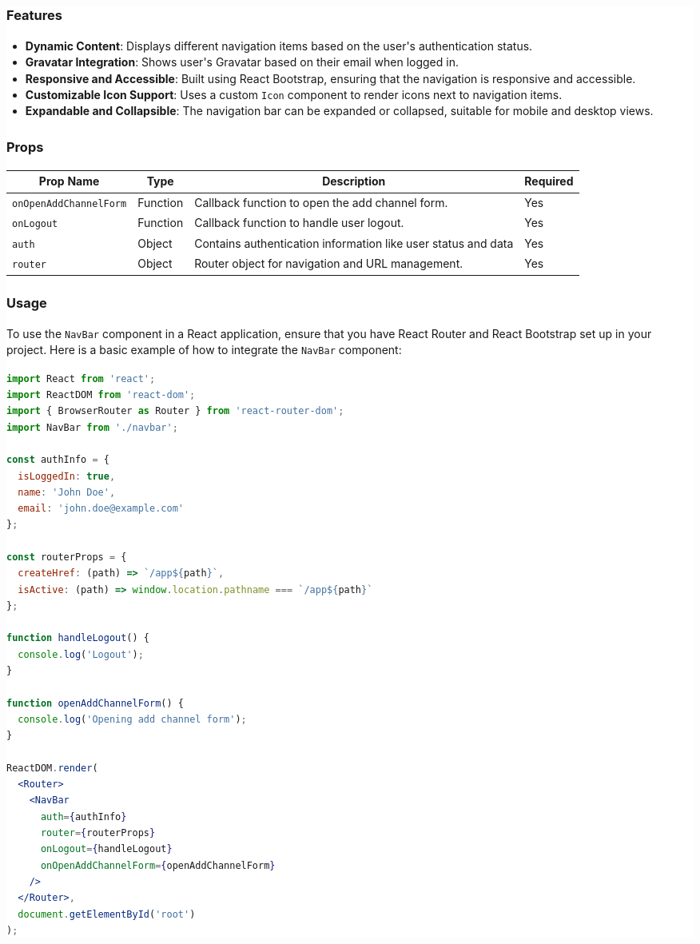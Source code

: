 ### Features
- **Dynamic Content**: Displays different navigation items based on the user's authentication status.
- **Gravatar Integration**: Shows user's Gravatar based on their email when logged in.
- **Responsive and Accessible**: Built using React Bootstrap, ensuring that the navigation is responsive and accessible.
- **Customizable Icon Support**: Uses a custom `Icon` component to render icons next to navigation items.
- **Expandable and Collapsible**: The navigation bar can be expanded or collapsed, suitable for mobile and desktop views.

### Props
| Prop Name             | Type     | Description                                                  | Required |
|-----------------------|----------|--------------------------------------------------------------|----------|
| `onOpenAddChannelForm`| Function | Callback function to open the add channel form.              | Yes      |
| `onLogout`            | Function | Callback function to handle user logout.                     | Yes      |
| `auth`                | Object   | Contains authentication information like user status and data| Yes      |
| `router`              | Object   | Router object for navigation and URL management.             | Yes      |

### Usage
To use the `NavBar` component in a React application, ensure that you have React Router and React Bootstrap set up in your project. Here is a basic example of how to integrate the `NavBar` component:

```jsx
import React from 'react';
import ReactDOM from 'react-dom';
import { BrowserRouter as Router } from 'react-router-dom';
import NavBar from './navbar';

const authInfo = {
  isLoggedIn: true,
  name: 'John Doe',
  email: 'john.doe@example.com'
};

const routerProps = {
  createHref: (path) => `/app${path}`,
  isActive: (path) => window.location.pathname === `/app${path}`
};

function handleLogout() {
  console.log('Logout');
}

function openAddChannelForm() {
  console.log('Opening add channel form');
}

ReactDOM.render(
  <Router>
    <NavBar
      auth={authInfo}
      router={routerProps}
      onLogout={handleLogout}
      onOpenAddChannelForm={openAddChannelForm}
    />
  </Router>,
  document.getElementById('root')
);
```
